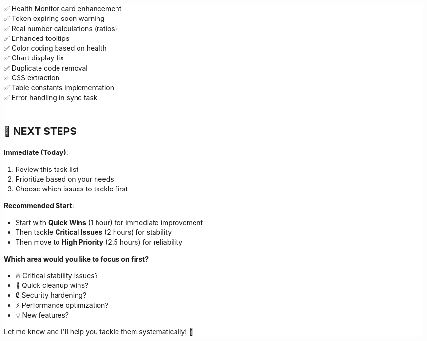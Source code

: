✅ Health Monitor card enhancement  
✅ Token expiring soon warning  
✅ Real number calculations (ratios)  
✅ Enhanced tooltips  
✅ Color coding based on health  
✅ Chart display fix  
✅ Duplicate code removal  
✅ CSS extraction  
✅ Table constants implementation  
✅ Error handling in sync task  

---

## 💬 NEXT STEPS

**Immediate (Today)**:
1. Review this task list
2. Prioritize based on your needs
3. Choose which issues to tackle first

**Recommended Start**:
- Start with **Quick Wins** (1 hour) for immediate improvement
- Then tackle **Critical Issues** (2 hours) for stability
- Then move to **High Priority** (2.5 hours) for reliability

**Which area would you like to focus on first?**
- 🔥 Critical stability issues?
- 🧹 Quick cleanup wins?
- 🔒 Security hardening?
- ⚡ Performance optimization?
- 💡 New features?

Let me know and I'll help you tackle them systematically! 🚀
